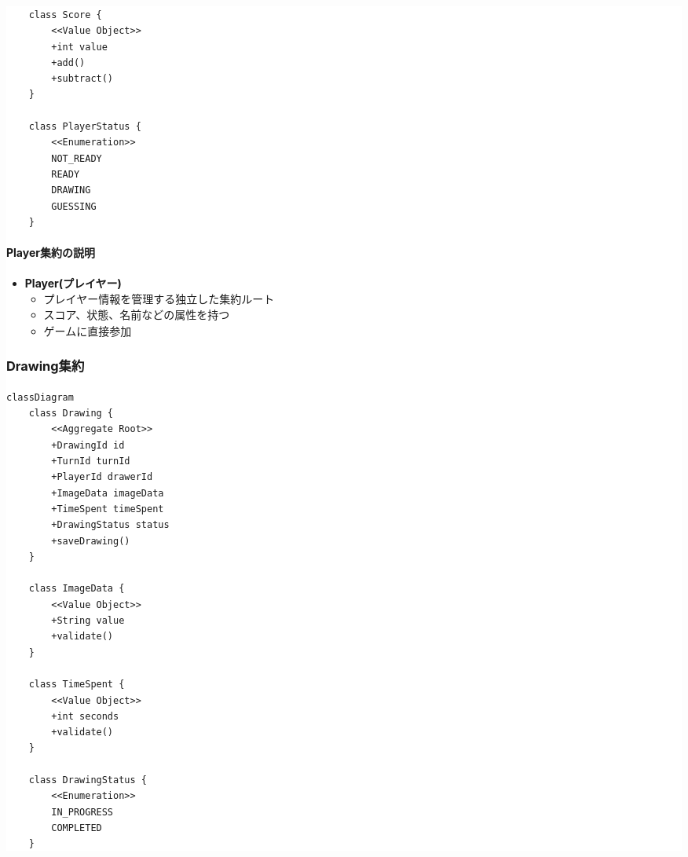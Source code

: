 ```mermaid
    class Score {
        <<Value Object>>
        +int value
        +add()
        +subtract()
    }

    class PlayerStatus {
        <<Enumeration>>
        NOT_READY
        READY
        DRAWING
        GUESSING
    }
```

#### Player集約の説明
- **Player(プレイヤー)**
  - プレイヤー情報を管理する独立した集約ルート
  - スコア、状態、名前などの属性を持つ
  - ゲームに直接参加

### Drawing集約
```mermaid
classDiagram
    class Drawing {
        <<Aggregate Root>>
        +DrawingId id
        +TurnId turnId
        +PlayerId drawerId
        +ImageData imageData
        +TimeSpent timeSpent
        +DrawingStatus status
        +saveDrawing()
    }

    class ImageData {
        <<Value Object>>
        +String value
        +validate()
    }

    class TimeSpent {
        <<Value Object>>
        +int seconds
        +validate()
    }

    class DrawingStatus {
        <<Enumeration>>
        IN_PROGRESS
        COMPLETED
    }
```
